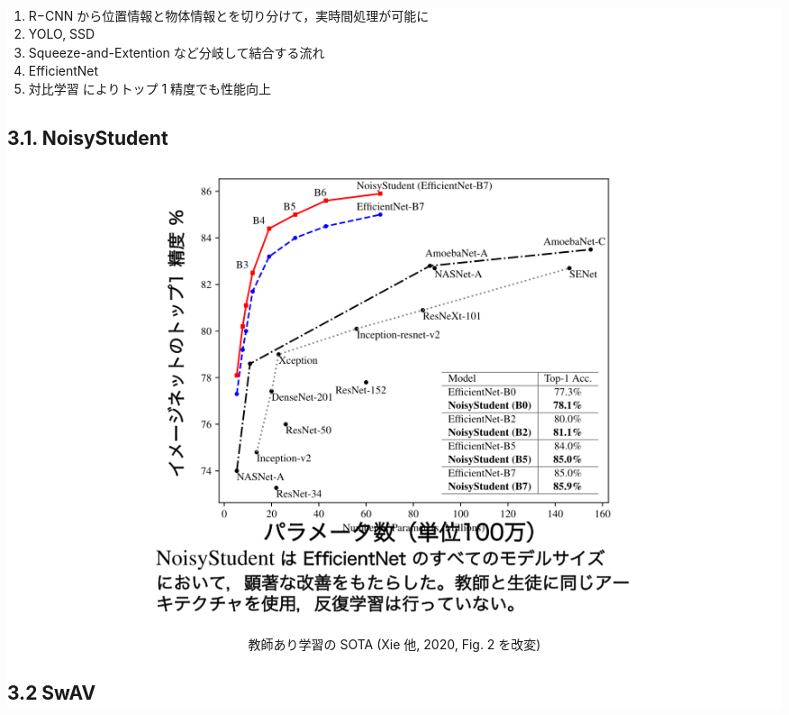 1. R−CNN から位置情報と物体情報とを切り分けて，実時間処理が可能に
2. YOLO, SSD 
3. Squeeze-and-Extention など分岐して結合する流れ
4. EfficientNet
5. 対比学習 によりトップ 1 精度でも性能向上

## 3.1. NoisyStudent
<center>
    <img src="/assets/2020Xie_NoisyStudent_fig2ja.svg" style="width:66%"><br/>
    教師あり学習の SOTA (Xie 他, 2020, Fig. 2 を改変)
</center>

## 3.2 SwAV
<center>